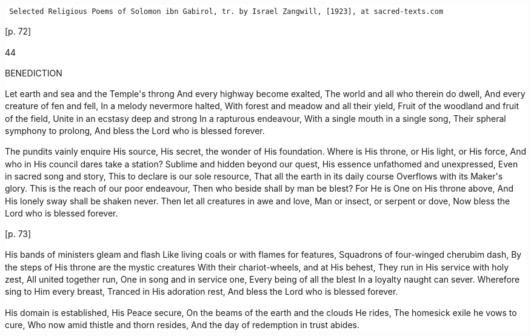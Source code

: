 
     Selected Religious Poems of Solomon ibn Gabirol, tr. by Israel Zangwill, [1923], at sacred-texts.com



[p. 72]

  

44

  

BENEDICTION

Let earth and sea and the Temple's throng
   And every highway become exalted,
 The world and all who therein do dwell,
 And every creature of fen and fell,
   In a melody nevermore halted,
     With forest and meadow and all their yield,
     Fruit of the woodland and fruit of the field,
 Unite in an ecstasy deep and strong
   In a rapturous endeavour,
 With a single mouth in a single song,
 Their spheral symphony to prolong,
   And bless the Lord who is blessed forever.

The pundits vainly enquire His source,
   His secret, the wonder of His foundation.
 Where is His throne, or His light, or His force,
   And who in His council dares take a station?
 Sublime and hidden beyond our quest,
 His essence unfathomed and unexpressed,
   Even in sacred song and story,
 This to declare is our sole resource,
 That all the earth in its daily course
   Overflows with its Maker's glory.
 This is the reach of our poor endeavour,
   Then who beside shall by man be blest?
 For He is One on His throne above,
   And His lonely sway shall be shaken never.
 Then let all creatures in awe and love,
 Man or insect, or serpent or dove,
   Now bless the Lord who is blessed forever.

[p. 73]

His bands of ministers gleam and flash
   Like living coals or with flames for features,
 Squadrons of four-winged cherubim dash,
   By the steps of His throne are the mystic creatures
 With their chariot-wheels, and at His behest,
 They run in His service with holy zest,
   All united together run,
   One in song and in service one,
 Every being of all the blest
   In a loyalty naught can sever.
 Wherefore sing to Him every breast,
 Tranced in His adoration rest,
   And bless the Lord who is blessed forever.

His domain is established, His Peace secure,
   On the beams of the earth and the clouds He rides,
 The homesick exile he vows to cure,
   Who now amid thistle and thorn resides,
   And the day of redemption in trust abides.
